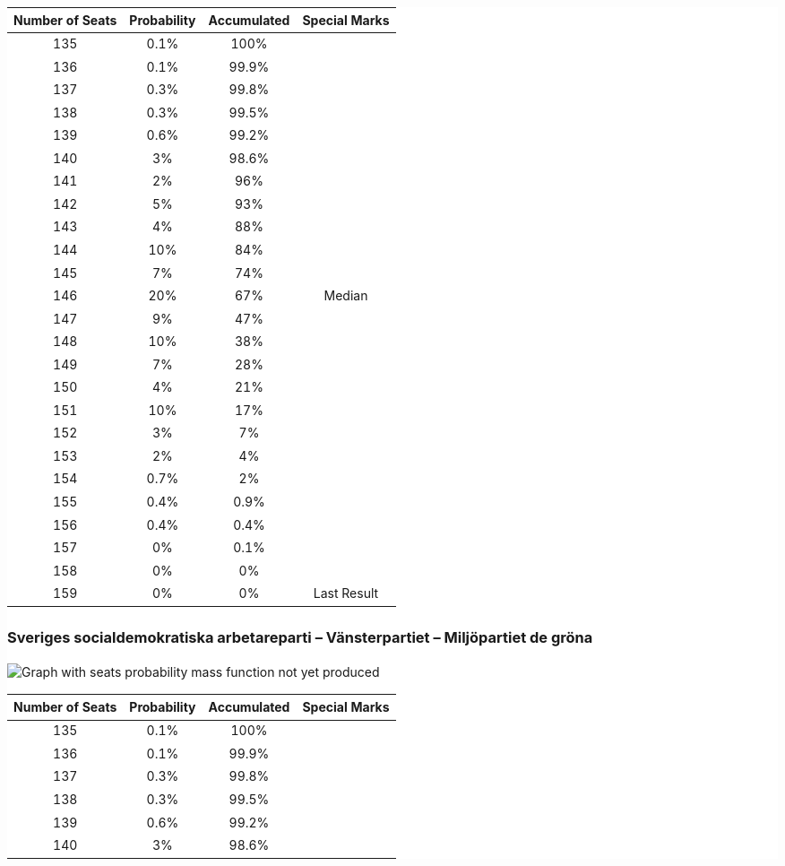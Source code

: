 | Number of Seats | Probability | Accumulated | Special Marks |
|:---------------:|:-----------:|:-----------:|:-------------:|
| 135 | 0.1% | 100% |  |
| 136 | 0.1% | 99.9% |  |
| 137 | 0.3% | 99.8% |  |
| 138 | 0.3% | 99.5% |  |
| 139 | 0.6% | 99.2% |  |
| 140 | 3% | 98.6% |  |
| 141 | 2% | 96% |  |
| 142 | 5% | 93% |  |
| 143 | 4% | 88% |  |
| 144 | 10% | 84% |  |
| 145 | 7% | 74% |  |
| 146 | 20% | 67% | Median |
| 147 | 9% | 47% |  |
| 148 | 10% | 38% |  |
| 149 | 7% | 28% |  |
| 150 | 4% | 21% |  |
| 151 | 10% | 17% |  |
| 152 | 3% | 7% |  |
| 153 | 2% | 4% |  |
| 154 | 0.7% | 2% |  |
| 155 | 0.4% | 0.9% |  |
| 156 | 0.4% | 0.4% |  |
| 157 | 0% | 0.1% |  |
| 158 | 0% | 0% |  |
| 159 | 0% | 0% | Last Result |

### Sveriges socialdemokratiska arbetareparti – Vänsterpartiet – Miljöpartiet de gröna

![Graph with seats probability mass function not yet produced](2018-08-29-SKOP-coalitions-seats-pmf-s–v–mp.png "Seats Probability Mass Function")

| Number of Seats | Probability | Accumulated | Special Marks |
|:---------------:|:-----------:|:-----------:|:-------------:|
| 135 | 0.1% | 100% |  |
| 136 | 0.1% | 99.9% |  |
| 137 | 0.3% | 99.8% |  |
| 138 | 0.3% | 99.5% |  |
| 139 | 0.6% | 99.2% |  |
| 140 | 3% | 98.6% |  |